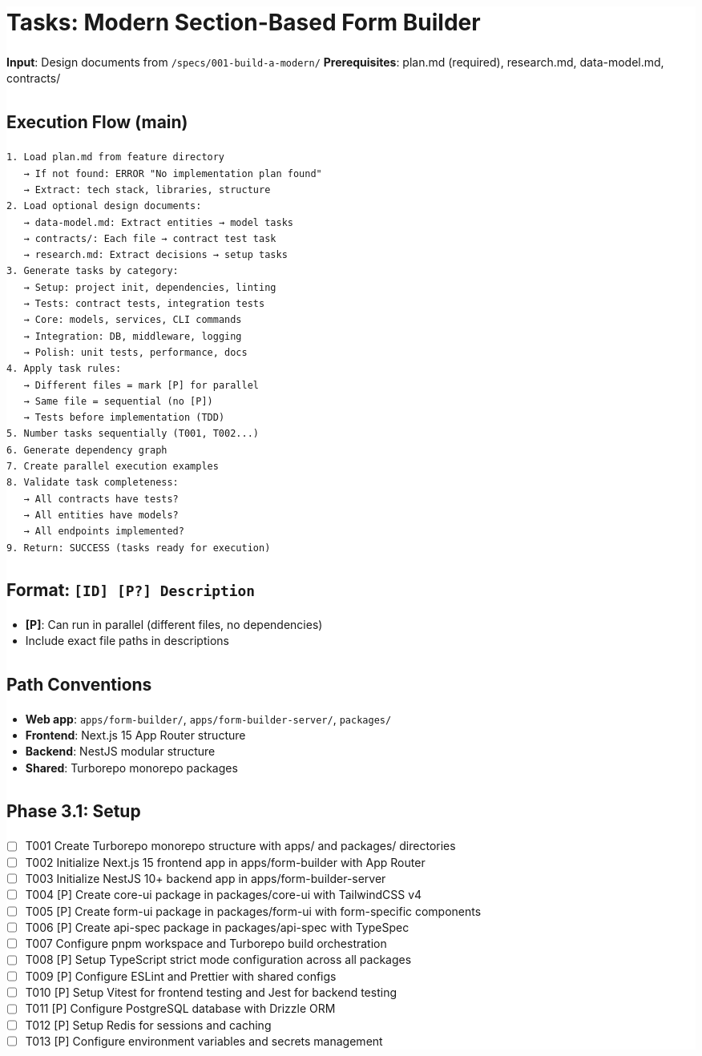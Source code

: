 # Tasks: Modern Section-Based Form Builder

**Input**: Design documents from `/specs/001-build-a-modern/`
**Prerequisites**: plan.md (required), research.md, data-model.md, contracts/

## Execution Flow (main)

```
1. Load plan.md from feature directory
   → If not found: ERROR "No implementation plan found"
   → Extract: tech stack, libraries, structure
2. Load optional design documents:
   → data-model.md: Extract entities → model tasks
   → contracts/: Each file → contract test task
   → research.md: Extract decisions → setup tasks
3. Generate tasks by category:
   → Setup: project init, dependencies, linting
   → Tests: contract tests, integration tests
   → Core: models, services, CLI commands
   → Integration: DB, middleware, logging
   → Polish: unit tests, performance, docs
4. Apply task rules:
   → Different files = mark [P] for parallel
   → Same file = sequential (no [P])
   → Tests before implementation (TDD)
5. Number tasks sequentially (T001, T002...)
6. Generate dependency graph
7. Create parallel execution examples
8. Validate task completeness:
   → All contracts have tests?
   → All entities have models?
   → All endpoints implemented?
9. Return: SUCCESS (tasks ready for execution)
```

## Format: `[ID] [P?] Description`

- **[P]**: Can run in parallel (different files, no dependencies)
- Include exact file paths in descriptions

## Path Conventions

- **Web app**: `apps/form-builder/`, `apps/form-builder-server/`, `packages/`
- **Frontend**: Next.js 15 App Router structure
- **Backend**: NestJS modular structure
- **Shared**: Turborepo monorepo packages

## Phase 3.1: Setup

- [ ] T001 Create Turborepo monorepo structure with apps/ and packages/ directories
- [ ] T002 Initialize Next.js 15 frontend app in apps/form-builder with App Router
- [ ] T003 Initialize NestJS 10+ backend app in apps/form-builder-server
- [ ] T004 [P] Create core-ui package in packages/core-ui with TailwindCSS v4
- [ ] T005 [P] Create form-ui package in packages/form-ui with form-specific components
- [ ] T006 [P] Create api-spec package in packages/api-spec with TypeSpec
- [ ] T007 Configure pnpm workspace and Turborepo build orchestration
- [ ] T008 [P] Setup TypeScript strict mode configuration across all packages
- [ ] T009 [P] Configure ESLint and Prettier with shared configs
- [ ] T010 [P] Setup Vitest for frontend testing and Jest for backend testing
- [ ] T011 [P] Configure PostgreSQL database with Drizzle ORM
- [ ] T012 [P] Setup Redis for sessions and caching
- [ ] T013 [P] Configure environment variables and secrets management